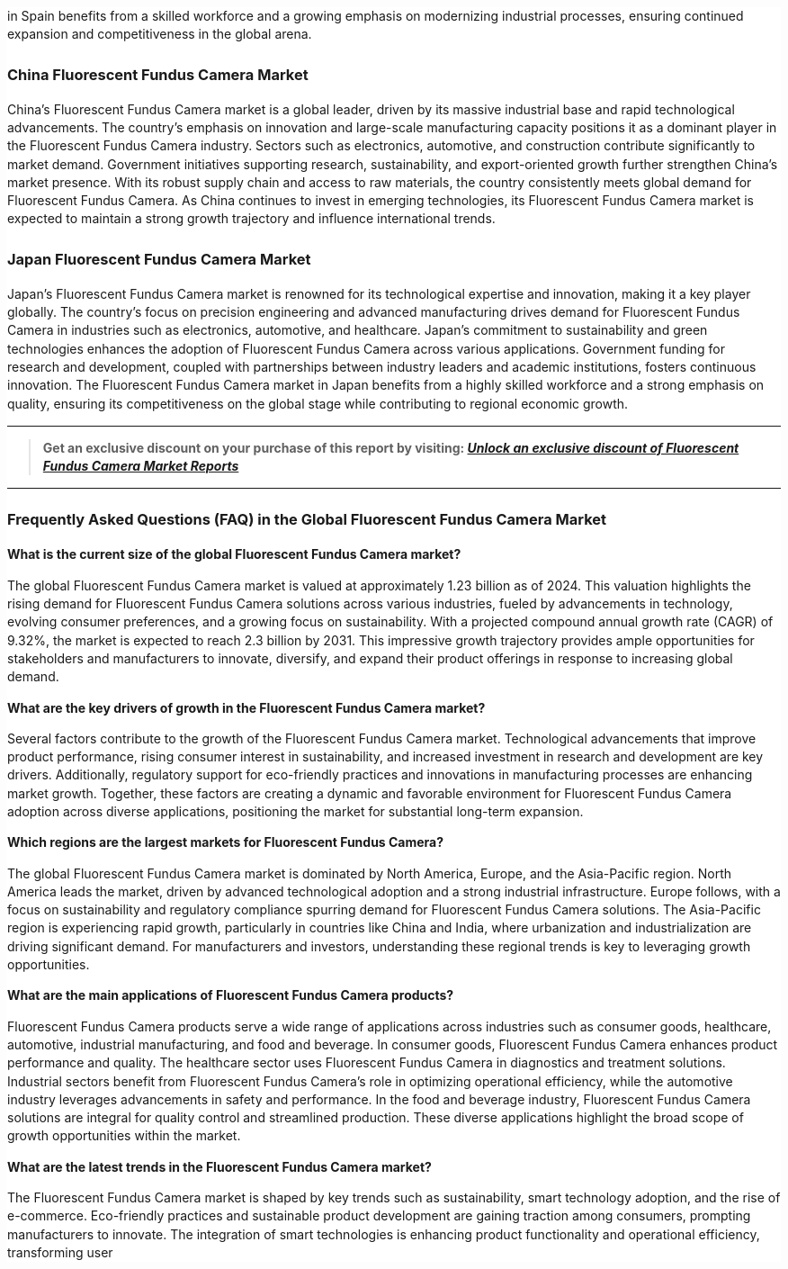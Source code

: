 in Spain benefits from a skilled workforce and a growing emphasis on modernizing industrial processes, ensuring continued expansion and competitiveness in the global arena.</p><h3>China Fluorescent Fundus Camera Market</h3><p>China&rsquo;s Fluorescent Fundus Camera market is a global leader, driven by its massive industrial base and rapid technological advancements. The country&rsquo;s emphasis on innovation and large-scale manufacturing capacity positions it as a dominant player in the Fluorescent Fundus Camera industry. Sectors such as electronics, automotive, and construction contribute significantly to market demand. Government initiatives supporting research, sustainability, and export-oriented growth further strengthen China&rsquo;s market presence. With its robust supply chain and access to raw materials, the country consistently meets global demand for Fluorescent Fundus Camera. As China continues to invest in emerging technologies, its Fluorescent Fundus Camera market is expected to maintain a strong growth trajectory and influence international trends.</p><h3>Japan Fluorescent Fundus Camera Market</h3><p>Japan&rsquo;s Fluorescent Fundus Camera market is renowned for its technological expertise and innovation, making it a key player globally. The country&rsquo;s focus on precision engineering and advanced manufacturing drives demand for Fluorescent Fundus Camera in industries such as electronics, automotive, and healthcare. Japan&rsquo;s commitment to sustainability and green technologies enhances the adoption of Fluorescent Fundus Camera across various applications. Government funding for research and development, coupled with partnerships between industry leaders and academic institutions, fosters continuous innovation. The Fluorescent Fundus Camera market in Japan benefits from a highly skilled workforce and a strong emphasis on quality, ensuring its competitiveness on the global stage while contributing to regional economic growth.</p><hr /><blockquote><p><strong>Get an exclusive discount on your purchase of this report by visiting: <em><a href="://marketresearchpulse.com/ask-for-discount/134004?utm_source=Github&amp;utm_medium=022">Unlock an exclusive discount of Fluorescent Fundus Camera Market Reports</a></em>&nbsp;</strong></p></blockquote><hr /><h3>Frequently Asked Questions (FAQ) in the Global Fluorescent Fundus Camera Market</h3><p><strong>What is the current size of the global Fluorescent Fundus Camera market?</strong></p><p>The global Fluorescent Fundus Camera market is valued at approximately 1.23 billion as of 2024. This valuation highlights the rising demand for Fluorescent Fundus Camera solutions across various industries, fueled by advancements in technology, evolving consumer preferences, and a growing focus on sustainability. With a projected compound annual growth rate (CAGR) of 9.32%, the market is expected to reach 2.3 billion by 2031. This impressive growth trajectory provides ample opportunities for stakeholders and manufacturers to innovate, diversify, and expand their product offerings in response to increasing global demand.</p><p><strong>What are the key drivers of growth in the Fluorescent Fundus Camera market?</strong></p><p>Several factors contribute to the growth of the Fluorescent Fundus Camera market. Technological advancements that improve product performance, rising consumer interest in sustainability, and increased investment in research and development are key drivers. Additionally, regulatory support for eco-friendly practices and innovations in manufacturing processes are enhancing market growth. Together, these factors are creating a dynamic and favorable environment for Fluorescent Fundus Camera adoption across diverse applications, positioning the market for substantial long-term expansion.</p><p><strong>Which regions are the largest markets for Fluorescent Fundus Camera?</strong></p><p>The global Fluorescent Fundus Camera market is dominated by North America, Europe, and the Asia-Pacific region. North America leads the market, driven by advanced technological adoption and a strong industrial infrastructure. Europe follows, with a focus on sustainability and regulatory compliance spurring demand for Fluorescent Fundus Camera solutions. The Asia-Pacific region is experiencing rapid growth, particularly in countries like China and India, where urbanization and industrialization are driving significant demand. For manufacturers and investors, understanding these regional trends is key to leveraging growth opportunities.</p><p><strong>What are the main applications of Fluorescent Fundus Camera products?</strong></p><p>Fluorescent Fundus Camera products serve a wide range of applications across industries such as consumer goods, healthcare, automotive, industrial manufacturing, and food and beverage. In consumer goods, Fluorescent Fundus Camera enhances product performance and quality. The healthcare sector uses Fluorescent Fundus Camera in diagnostics and treatment solutions. Industrial sectors benefit from Fluorescent Fundus Camera&rsquo;s role in optimizing operational efficiency, while the automotive industry leverages advancements in safety and performance. In the food and beverage industry, Fluorescent Fundus Camera solutions are integral for quality control and streamlined production. These diverse applications highlight the broad scope of growth opportunities within the market.</p><p><strong>What are the latest trends in the Fluorescent Fundus Camera market?</strong></p><p>The Fluorescent Fundus Camera market is shaped by key trends such as sustainability, smart technology adoption, and the rise of e-commerce. Eco-friendly practices and sustainable product development are gaining traction among consumers, prompting manufacturers to innovate. The integration of smart technologies is enhancing product functionality and operational efficiency, transforming user